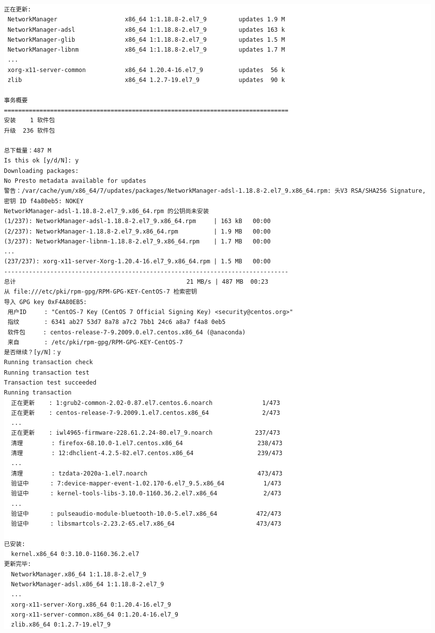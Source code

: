 ``` shell
正在更新:
 NetworkManager                   x86_64 1:1.18.8-2.el7_9         updates 1.9 M
 NetworkManager-adsl              x86_64 1:1.18.8-2.el7_9         updates 163 k
 NetworkManager-glib              x86_64 1:1.18.8-2.el7_9         updates 1.5 M
 NetworkManager-libnm             x86_64 1:1.18.8-2.el7_9         updates 1.7 M
 ...
 xorg-x11-server-common           x86_64 1.20.4-16.el7_9          updates  56 k
 zlib                             x86_64 1.2.7-19.el7_9           updates  90 k

事务概要
================================================================================
安装    1 软件包
升级  236 软件包

总下载量：487 M
Is this ok [y/d/N]: y
Downloading packages:
No Presto metadata available for updates
警告：/var/cache/yum/x86_64/7/updates/packages/NetworkManager-adsl-1.18.8-2.el7_9.x86_64.rpm: 头V3 RSA/SHA256 Signature, 密钥 ID f4a80eb5: NOKEY
NetworkManager-adsl-1.18.8-2.el7_9.x86_64.rpm 的公钥尚未安装
(1/237): NetworkManager-adsl-1.18.8-2.el7_9.x86_64.rpm     | 163 kB   00:00     
(2/237): NetworkManager-1.18.8-2.el7_9.x86_64.rpm          | 1.9 MB   00:00     
(3/237): NetworkManager-libnm-1.18.8-2.el7_9.x86_64.rpm    | 1.7 MB   00:00     
...
(237/237): xorg-x11-server-Xorg-1.20.4-16.el7_9.x86_64.rpm | 1.5 MB   00:00     
--------------------------------------------------------------------------------
总计                                                21 MB/s | 487 MB  00:23     
从 file:///etc/pki/rpm-gpg/RPM-GPG-KEY-CentOS-7 检索密钥
导入 GPG key 0xF4A80EB5:
 用户ID     : "CentOS-7 Key (CentOS 7 Official Signing Key) <security@centos.org>"
 指纹       : 6341 ab27 53d7 8a78 a7c2 7bb1 24c6 a8a7 f4a8 0eb5
 软件包     : centos-release-7-9.2009.0.el7.centos.x86_64 (@anaconda)
 来自       : /etc/pki/rpm-gpg/RPM-GPG-KEY-CentOS-7
是否继续？[y/N]：y
Running transaction check
Running transaction test
Transaction test succeeded
Running transaction
  正在更新    : 1:grub2-common-2.02-0.87.el7.centos.6.noarch              1/473 
  正在更新    : centos-release-7-9.2009.1.el7.centos.x86_64               2/473 
  ...
  正在更新    : iwl4965-firmware-228.61.2.24-80.el7_9.noarch            237/473 
  清理        : firefox-68.10.0-1.el7.centos.x86_64                     238/473 
  清理        : 12:dhclient-4.2.5-82.el7.centos.x86_64                  239/473 
  ...
  清理        : tzdata-2020a-1.el7.noarch                               473/473 
  验证中      : 7:device-mapper-event-1.02.170-6.el7_9.5.x86_64           1/473 
  验证中      : kernel-tools-libs-3.10.0-1160.36.2.el7.x86_64             2/473 
  ...
  验证中      : pulseaudio-module-bluetooth-10.0-5.el7.x86_64           472/473 
  验证中      : libsmartcols-2.23.2-65.el7.x86_64                       473/473 

已安装:
  kernel.x86_64 0:3.10.0-1160.36.2.el7        
更新完毕:
  NetworkManager.x86_64 1:1.18.8-2.el7_9                                        
  NetworkManager-adsl.x86_64 1:1.18.8-2.el7_9    
  ...
  xorg-x11-server-Xorg.x86_64 0:1.20.4-16.el7_9                                 
  xorg-x11-server-common.x86_64 0:1.20.4-16.el7_9                               
  zlib.x86_64 0:1.2.7-19.el7_9                                                  

```